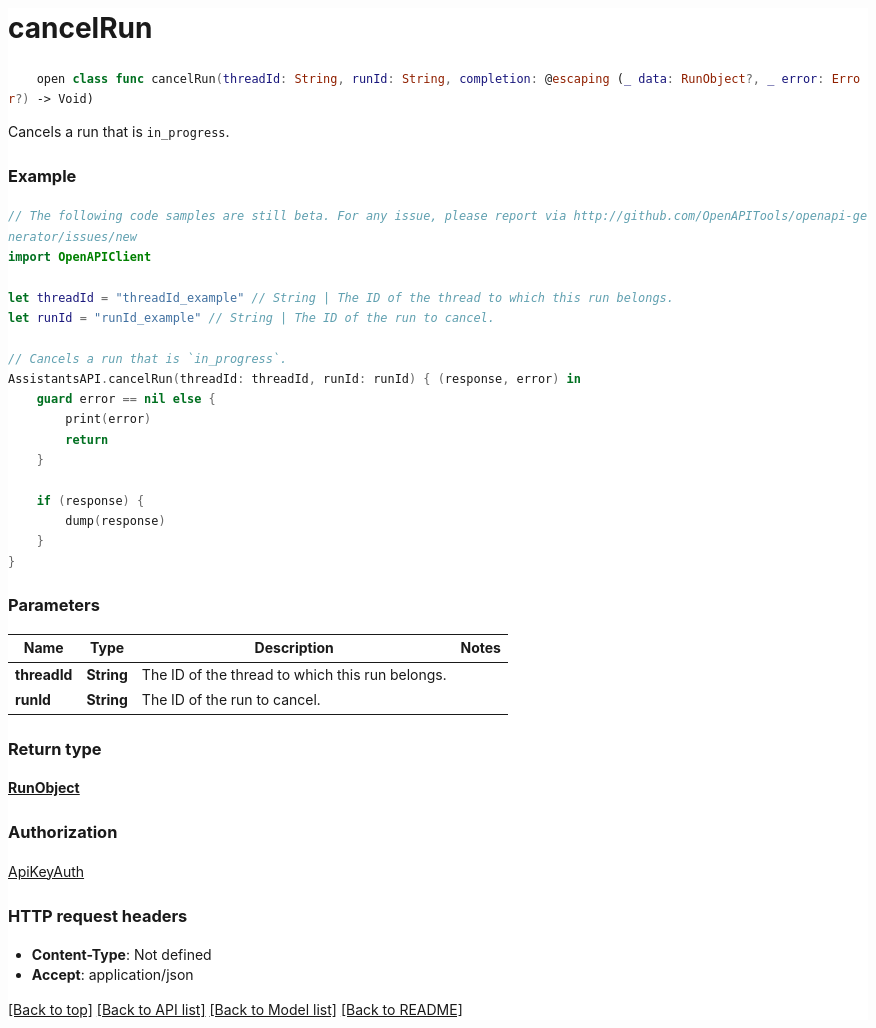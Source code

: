

# **cancelRun**
```swift
    open class func cancelRun(threadId: String, runId: String, completion: @escaping (_ data: RunObject?, _ error: Error?) -> Void)
```

Cancels a run that is `in_progress`.

### Example
```swift
// The following code samples are still beta. For any issue, please report via http://github.com/OpenAPITools/openapi-generator/issues/new
import OpenAPIClient

let threadId = "threadId_example" // String | The ID of the thread to which this run belongs.
let runId = "runId_example" // String | The ID of the run to cancel.

// Cancels a run that is `in_progress`.
AssistantsAPI.cancelRun(threadId: threadId, runId: runId) { (response, error) in
    guard error == nil else {
        print(error)
        return
    }

    if (response) {
        dump(response)
    }
}
```

### Parameters

Name | Type | Description  | Notes
------------- | ------------- | ------------- | -------------
 **threadId** | **String** | The ID of the thread to which this run belongs. | 
 **runId** | **String** | The ID of the run to cancel. | 

### Return type

[**RunObject**](RunObject.md)

### Authorization

[ApiKeyAuth](../README.md#ApiKeyAuth)

### HTTP request headers

 - **Content-Type**: Not defined
 - **Accept**: application/json

[[Back to top]](#) [[Back to API list]](../README.md#documentation-for-api-endpoints) [[Back to Model list]](../README.md#documentation-for-models) [[Back to README]](../README.md)
